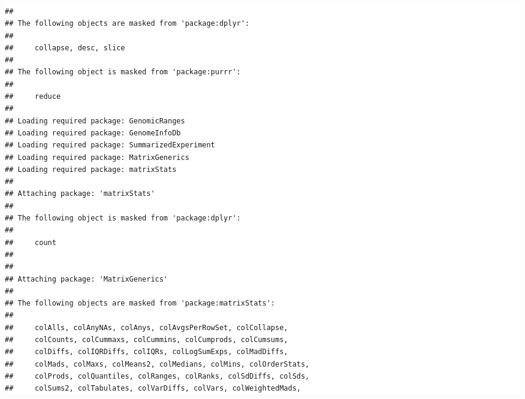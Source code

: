     ## 
    ## The following objects are masked from 'package:dplyr':
    ## 
    ##     collapse, desc, slice
    ## 
    ## The following object is masked from 'package:purrr':
    ## 
    ##     reduce
    ## 
    ## Loading required package: GenomicRanges
    ## Loading required package: GenomeInfoDb
    ## Loading required package: SummarizedExperiment
    ## Loading required package: MatrixGenerics
    ## Loading required package: matrixStats
    ## 
    ## Attaching package: 'matrixStats'
    ## 
    ## The following object is masked from 'package:dplyr':
    ## 
    ##     count
    ## 
    ## 
    ## Attaching package: 'MatrixGenerics'
    ## 
    ## The following objects are masked from 'package:matrixStats':
    ## 
    ##     colAlls, colAnyNAs, colAnys, colAvgsPerRowSet, colCollapse,
    ##     colCounts, colCummaxs, colCummins, colCumprods, colCumsums,
    ##     colDiffs, colIQRDiffs, colIQRs, colLogSumExps, colMadDiffs,
    ##     colMads, colMaxs, colMeans2, colMedians, colMins, colOrderStats,
    ##     colProds, colQuantiles, colRanges, colRanks, colSdDiffs, colSds,
    ##     colSums2, colTabulates, colVarDiffs, colVars, colWeightedMads,